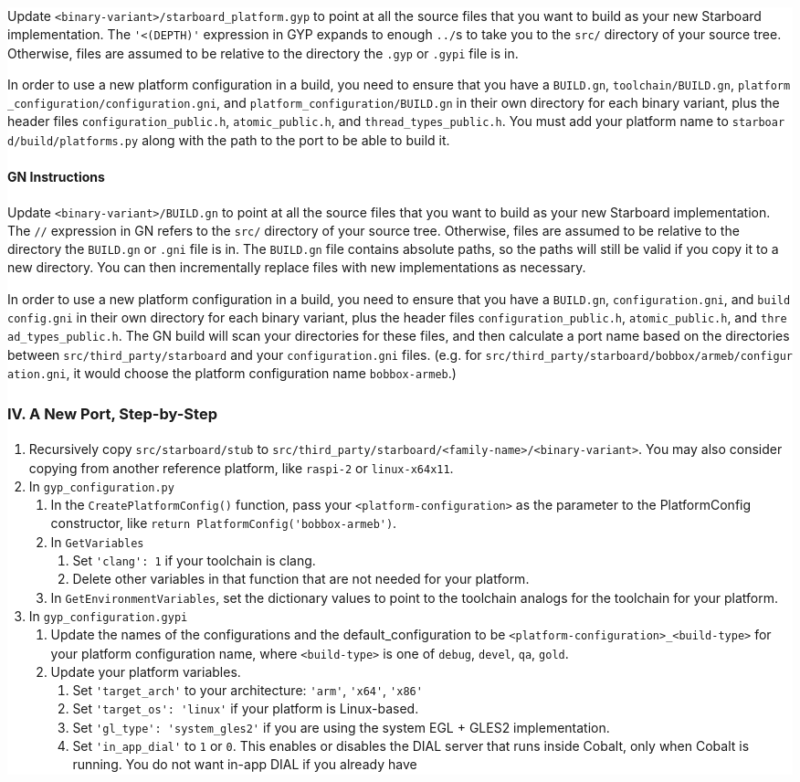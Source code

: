 Update `<binary-variant>/starboard_platform.gyp` to point at all the source
files that you want to build as your new Starboard implementation. The
`'<(DEPTH)'` expression in GYP expands to enough `../`s to take you to the
`src/` directory of your source tree. Otherwise, files are assumed to be
relative to the directory the `.gyp` or `.gypi` file is in.

In order to use a new platform configuration in a build, you need to ensure that
you have a `BUILD.gn`, `toolchain/BUILD.gn`,
`platform_configuration/configuration.gni`, and
`platform_configuration/BUILD.gn` in their own directory for each binary
variant, plus the header files `configuration_public.h`, `atomic_public.h`, and
`thread_types_public.h`. You must add your platform name to
`starboard/build/platforms.py` along with the path to the port to be able to
build it.

#### GN Instructions

Update `<binary-variant>/BUILD.gn` to point at all the source files that you
want to build as your new Starboard implementation. The `//` expression in GN
refers to the `src/` directory of your source tree. Otherwise, files are assumed
to be relative to the directory the `BUILD.gn` or `.gni` file is in. The
`BUILD.gn` file contains absolute paths, so the paths will still be valid if you
copy it to a new directory. You can then incrementally replace files with new
implementations as necessary.

In order to use a new platform configuration in a build, you need to ensure that
you have a `BUILD.gn`, `configuration.gni`, and `buildconfig.gni` in their
own directory for each binary variant, plus the header files
`configuration_public.h`, `atomic_public.h`, and `thread_types_public.h`. The GN
build will scan your directories for these files, and then calculate a port name
based on the directories between `src/third_party/starboard` and your
`configuration.gni` files. (e.g. for
`src/third_party/starboard/bobbox/armeb/configuration.gni`, it would choose the
platform configuration name `bobbox-armeb`.)


### IV. A New Port, Step-by-Step

  1. Recursively copy `src/starboard/stub` to
     `src/third_party/starboard/<family-name>/<binary-variant>`.  You may also
     consider copying from another reference platform, like `raspi-2` or
     `linux-x64x11`.
  1. In `gyp_configuration.py`
      1. In the `CreatePlatformConfig()` function, pass your
         `<platform-configuration>` as the parameter to the PlatformConfig
         constructor, like `return PlatformConfig('bobbox-armeb')`.
      1. In `GetVariables`
          1. Set `'clang': 1` if your toolchain is clang.
          1. Delete other variables in that function that are not needed for
             your platform.
      1. In `GetEnvironmentVariables`, set the dictionary values to point to the
         toolchain analogs for the toolchain for your platform.
  1. In `gyp_configuration.gypi`
      1. Update the names of the configurations and the default_configuration to
         be `<platform-configuration>_<build-type>` for your platform
         configuration name, where `<build-type>` is one of `debug`, `devel`,
         `qa`, `gold`.
      1. Update your platform variables.
          1. Set `'target_arch'` to your architecture: `'arm'`,
             `'x64'`, `'x86'`
          1. Set `'target_os': 'linux'` if your platform is Linux-based.
          1. Set `'gl_type': 'system_gles2'` if you are using the system EGL +
             GLES2 implementation.
          1. Set `'in_app_dial'` to `1` or `0`. This enables or disables the
             DIAL server that runs inside Cobalt, only when Cobalt is
             running. You do not want in-app DIAL if you already have
